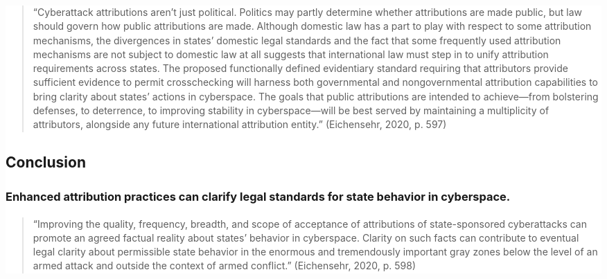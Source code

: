 > “Cyberattack attributions aren’t just political. Politics may partly determine whether attributions are made public, but law should govern how public attributions are made. Although domestic law has a part to play with respect to some attribution mechanisms, the divergences in states’ domestic legal standards and the fact that some frequently used attribution mechanisms are not subject to domestic law at all suggests that international law must step in to unify attribution requirements across states. The proposed functionally defined evidentiary standard requiring that attributors provide sufficient evidence to permit crosschecking will harness both governmental and nongovernmental attribution capabilities to bring clarity about states’ actions in cyberspace. The goals that public attributions are intended to achieve—from bolstering defenses, to deterrence, to improving stability in cyberspace—will be best served by maintaining a multiplicity of attributors, alongside any future international attribution entity.” (Eichensehr, 2020, p. 597)

## Conclusion

### Enhanced attribution practices can clarify legal standards for state behavior in cyberspace.

> “Improving the quality, frequency, breadth, and scope of acceptance of attributions of state-sponsored cyberattacks can promote an agreed factual reality about states’ behavior in cyberspace. Clarity on such facts can contribute to eventual legal clarity about permissible state behavior in the enormous and tremendously important gray zones below the level of an armed attack and outside the context of armed conflict.” (Eichensehr, 2020, p. 598)


